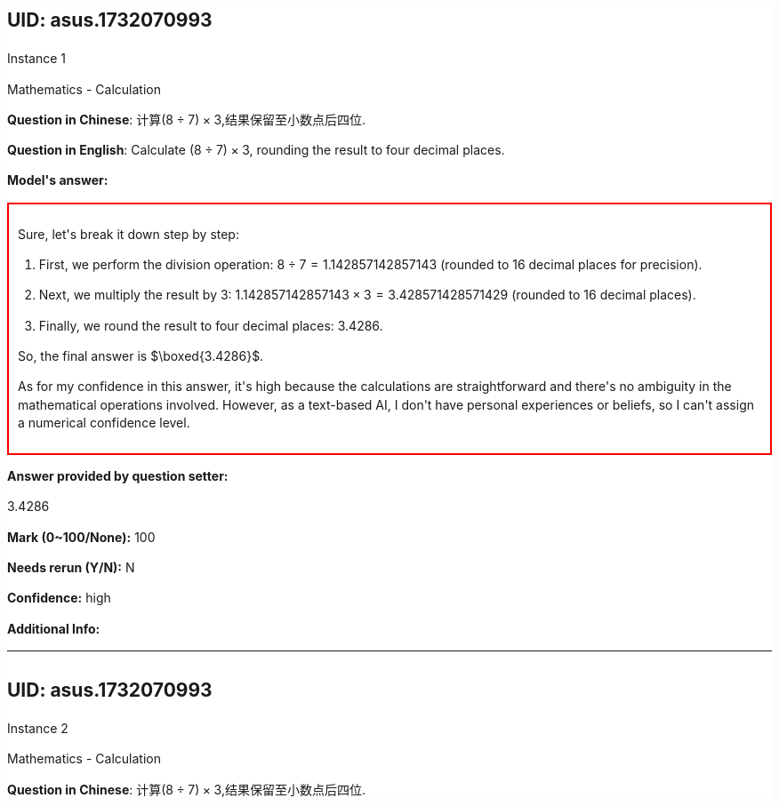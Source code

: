## UID: asus.1732070993



Instance 1

Mathematics - Calculation

**Question in Chinese**: 计算$\left ( 8{\div} 7 \right ) \times 3$,结果保留至小数点后四位.

**Question in English**: Calculate $\left ( 8{\div} 7 \right ) \times 3$, rounding the result to four decimal places.

**Model's answer:**

<div style="border: 2px solid red; padding: 10px; width: fit-content;">

 Sure, let's break it down step by step:



1. First, we perform the division operation: $8 \div 7 = 1.142857142857143$ (rounded to 16 decimal places for precision).

2. Next, we multiply the result by 3: $1.142857142857143 \times 3 = 3.428571428571429$ (rounded to 16 decimal places).

3. Finally, we round the result to four decimal places: $3.4286$.



So, the final answer is $\boxed{3.4286}$.



As for my confidence in this answer, it's high because the calculations are straightforward and there's no ambiguity in the mathematical operations involved. However, as a text-based AI, I don't have personal experiences or beliefs, so I can't assign a numerical confidence level.</s>
</div>

**Answer provided by question setter:**

3.4286

**Mark (0~100/None):** 100

**Needs rerun (Y/N):** N

**Confidence:** high

**Additional Info:** 

---


## UID: asus.1732070993



Instance 2

Mathematics - Calculation

**Question in Chinese**: 计算$\left ( 8{\div} 7 \right ) \times 3$,结果保留至小数点后四位.
